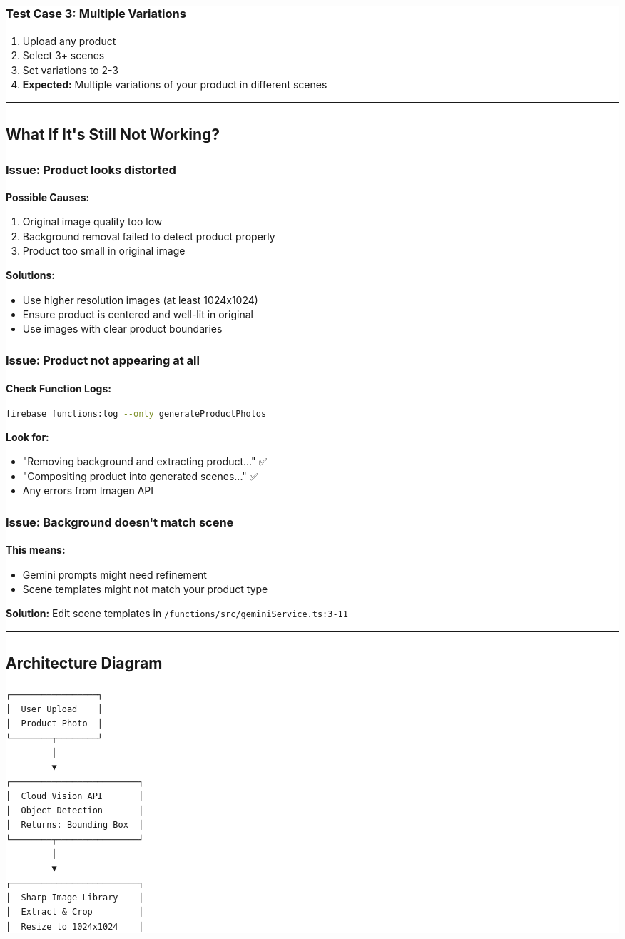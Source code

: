 ### Test Case 3: Multiple Variations
1. Upload any product
2. Select 3+ scenes
3. Set variations to 2-3
4. **Expected:** Multiple variations of your product in different scenes

---

## What If It's Still Not Working?

### Issue: Product looks distorted

**Possible Causes:**
1. Original image quality too low
2. Background removal failed to detect product properly
3. Product too small in original image

**Solutions:**
- Use higher resolution images (at least 1024x1024)
- Ensure product is centered and well-lit in original
- Use images with clear product boundaries

### Issue: Product not appearing at all

**Check Function Logs:**
```bash
firebase functions:log --only generateProductPhotos
```

**Look for:**
- "Removing background and extracting product..." ✅
- "Compositing product into generated scenes..." ✅
- Any errors from Imagen API

### Issue: Background doesn't match scene

**This means:**
- Gemini prompts might need refinement
- Scene templates might not match your product type

**Solution:**
Edit scene templates in `/functions/src/geminiService.ts:3-11`

---

## Architecture Diagram

```
┌─────────────────┐
│  User Upload    │
│  Product Photo  │
└────────┬────────┘
         │
         ▼
┌─────────────────────────┐
│  Cloud Vision API       │
│  Object Detection       │
│  Returns: Bounding Box  │
└────────┬────────────────┘
         │
         ▼
┌─────────────────────────┐
│  Sharp Image Library    │
│  Extract & Crop         │
│  Resize to 1024x1024    │
```